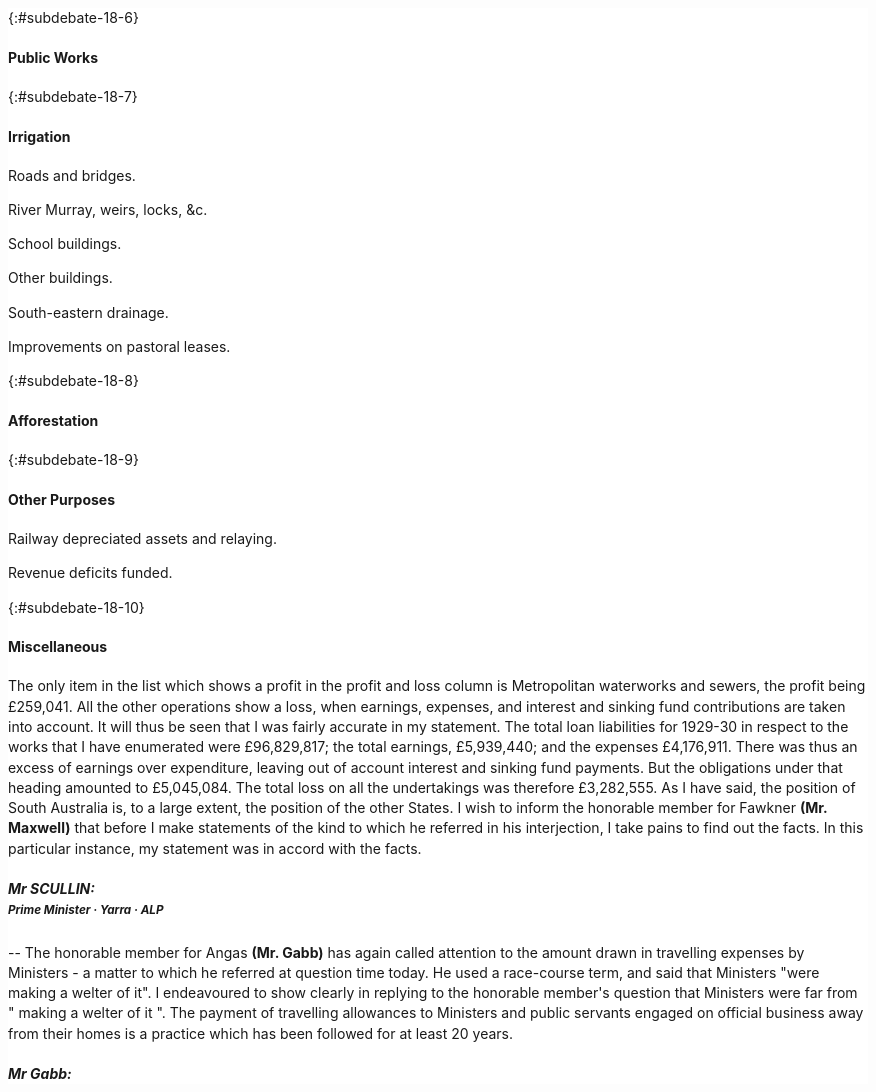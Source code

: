 {:#subdebate-18-6}
#### Public Works

{:#subdebate-18-7}
#### Irrigation

Roads and bridges. 

River Murray, weirs, locks, &amp;c. 

School buildings. 

Other buildings. 

South-eastern drainage. 

Improvements on pastoral leases. 

{:#subdebate-18-8}
#### Afforestation

{:#subdebate-18-9}
#### Other Purposes

Railway depreciated assets and relaying. 

Revenue deficits funded. 

{:#subdebate-18-10}
#### Miscellaneous

The only item in the list which shows a profit in the profit and loss column is Metropolitan waterworks and sewers, the profit being £259,041. All the other operations show a loss, when earnings, expenses, and interest and sinking fund contributions are taken into account. It will thus be seen that I was fairly accurate in my statement. The total loan liabilities for 1929-30 in respect to the works that I have enumerated were £96,829,817; the total earnings, £5,939,440; and the expenses £4,176,911. There was thus an excess of earnings over expenditure, leaving out of account interest and sinking fund payments. But the obligations under that heading amounted to £5,045,084. The total loss on all the undertakings was therefore £3,282,555. As I have said, the position of South Australia is, to a large extent, the position of the other States. I wish to inform the honorable member for Fawkner  **(Mr. Maxwell)**  that before I make statements of the kind to which he referred in his interjection, I take pains to find out the facts. In this particular instance, my statement was in accord with the facts. 

##### Mr SCULLIN:<br><small class="text-muted">Prime Minister &middot; Yarra &middot; ALP</small>

-- The honorable member for Angas  **(Mr. Gabb)**  has again called attention to the amount drawn in travelling expenses by Ministers - a matter to which he referred at question time today. He used a race-course term, and said that Ministers "were making a welter of it". I endeavoured to show clearly in replying to the honorable member's question that Ministers were far from " making a welter of it ". The payment of travelling allowances to Ministers and public servants engaged on official business away from their homes is a practice which has been followed for at least 20 years. 

##### Mr Gabb:
